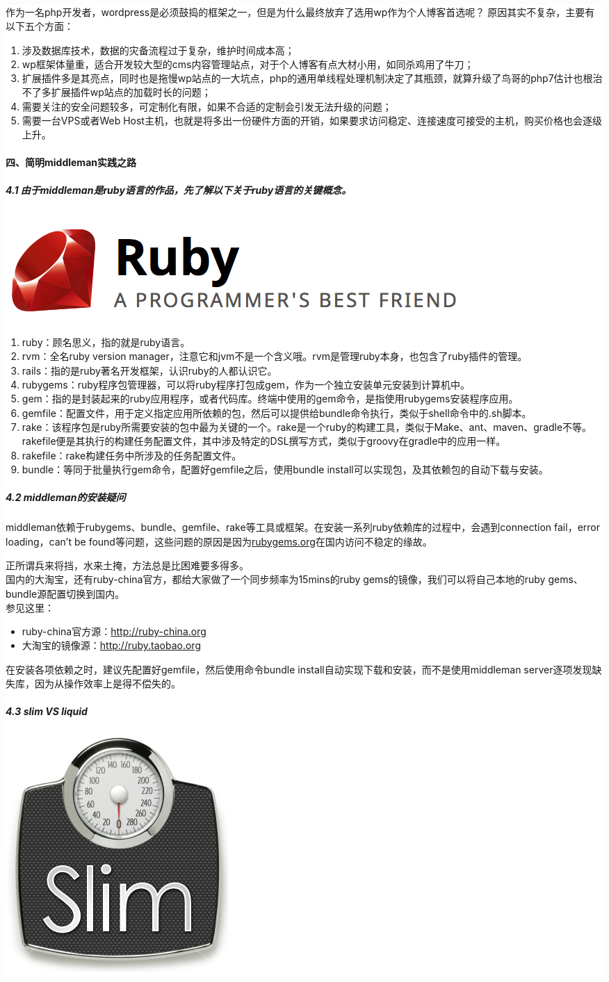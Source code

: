 作为一名php开发者，wordpress是必须鼓捣的框架之一，但是为什么最终放弃了选用wp作为个人博客首选呢？
原因其实不复杂，主要有以下五个方面：   
1. 涉及数据库技术，数据的灾备流程过于复杂，维护时间成本高；   
2. wp框架体量重，适合开发较大型的cms内容管理站点，对于个人博客有点大材小用，如同杀鸡用了牛刀；   
3. 扩展插件多是其亮点，同时也是拖慢wp站点的一大坑点，php的通用单线程处理机制决定了其瓶颈，就算升级了鸟哥的php7估计也根治不了多扩展插件wp站点的加载时长的问题；   
4. 需要关注的安全问题较多，可定制化有限，如果不合适的定制会引发无法升级的问题；   
5. 需要一台VPS或者Web Host主机，也就是将多出一份硬件方面的开销，如果要求访问稳定、连接速度可接受的主机，购买价格也会逐级上升。   

#### 四、简明middleman实践之路
##### 4.1 由于middleman是ruby语言的作品，先了解以下关于ruby语言的关键概念。

![](/images/2016-07-02-talk-about-middleman/DraggedImage-4.png)

1. ruby：顾名思义，指的就是ruby语言。   
2. rvm：全名ruby version manager，注意它和jvm不是一个含义哦。rvm是管理ruby本身，也包含了ruby插件的管理。   
3. rails：指的是ruby著名开发框架，认识ruby的人都认识它。   
4. rubygems：ruby程序包管理器，可以将ruby程序打包成gem，作为一个独立安装单元安装到计算机中。   
5. gem：指的是封装起来的ruby应用程序，或者代码库。终端中使用的gem命令，是指使用rubygems安装程序应用。   
6. gemfile：配置文件，用于定义指定应用所依赖的包，然后可以提供给bundle命令执行，类似于shell命令中的.sh脚本。   
7. rake：该程序包是ruby所需要安装的包中最为关键的一个。rake是一个ruby的构建工具，类似于Make、ant、maven、gradle不等。rakefile便是其执行的构建任务配置文件，其中涉及特定的DSL撰写方式，类似于groovy在gradle中的应用一样。   
8. rakefile：rake构建任务中所涉及的任务配置文件。   
9. bundle：等同于批量执行gem命令，配置好gemfile之后，使用bundle install可以实现包，及其依赖包的自动下载与安装。     

##### 4.2 middleman的安装疑问

middleman依赖于rubygems、bundle、gemfile、rake等工具或框架。在安装一系列ruby依赖库的过程中，会遇到connection fail，error loading，can’t be found等问题，这些问题的原因是因为[rubygems.org](https://www.rubygems.org)在国内访问不稳定的缘故。  

正所谓兵来将挡，水来土掩，方法总是比困难要多得多。  
国内的大淘宝，还有ruby-china官方，都给大家做了一个同步频率为15mins的ruby gems的镜像，我们可以将自己本地的ruby gems、bundle源配置切换到国内。   
参见这里：   
- ruby-china官方源：http://ruby-china.org   
- 大淘宝的镜像源：http://ruby.taobao.org

在安装各项依赖之时，建议先配置好gemfile，然后使用命令bundle install自动实现下载和安装，而不是使用middleman server逐项发现缺失库，因为从操作效率上是得不偿失的。

##### 4.3 slim VS liquid

![](/images/2016-07-02-talk-about-middleman/14674858884718.png)